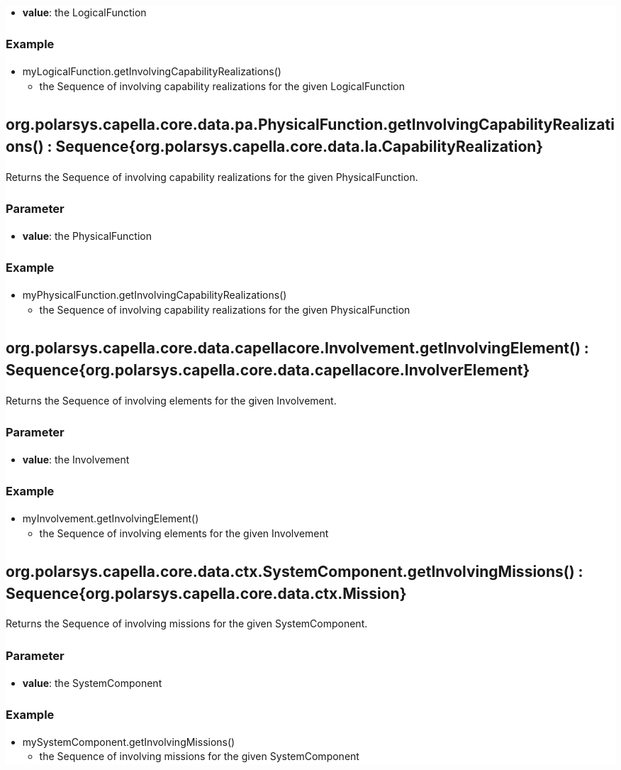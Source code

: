 * **value**: the LogicalFunction

### Example

* myLogicalFunction.getInvolvingCapabilityRealizations()
  * the Sequence of involving capability realizations for the given LogicalFunction

## org.polarsys.capella.core.data.pa.PhysicalFunction.getInvolvingCapabilityRealizations() : Sequence{org.polarsys.capella.core.data.la.CapabilityRealization}

Returns the Sequence of involving capability realizations for the given PhysicalFunction.

### Parameter

* **value**: the PhysicalFunction

### Example

* myPhysicalFunction.getInvolvingCapabilityRealizations()
  * the Sequence of involving capability realizations for the given PhysicalFunction

## org.polarsys.capella.core.data.capellacore.Involvement.getInvolvingElement() : Sequence{org.polarsys.capella.core.data.capellacore.InvolverElement}

Returns the Sequence of involving elements for the given Involvement.

### Parameter

* **value**: the Involvement

### Example

* myInvolvement.getInvolvingElement()
  * the Sequence of involving elements for the given Involvement

## org.polarsys.capella.core.data.ctx.SystemComponent.getInvolvingMissions() : Sequence{org.polarsys.capella.core.data.ctx.Mission}

Returns the Sequence of involving missions for the given SystemComponent.

### Parameter

* **value**: the SystemComponent

### Example

* mySystemComponent.getInvolvingMissions()
  * the Sequence of involving missions for the given SystemComponent
